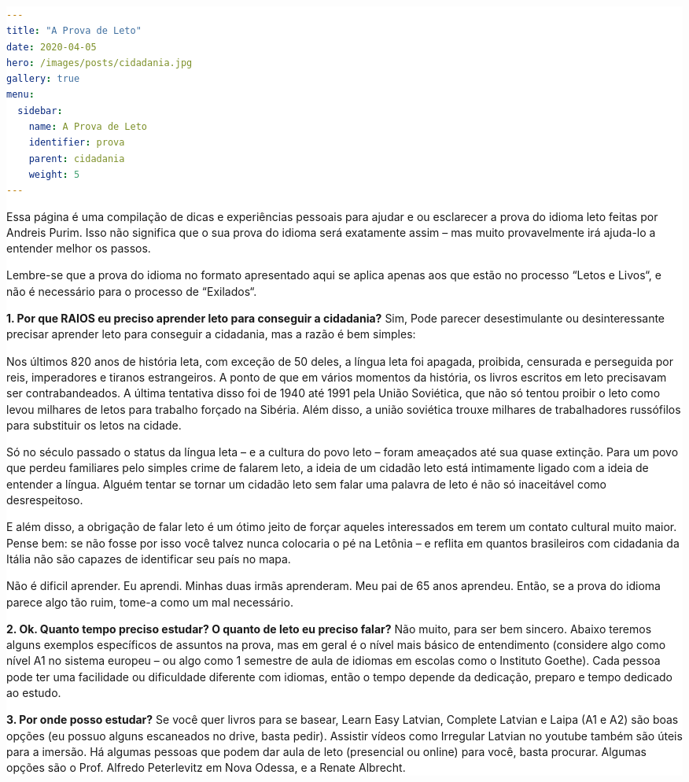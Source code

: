 ```yaml
---
title: "A Prova de Leto"
date: 2020-04-05
hero: /images/posts/cidadania.jpg
gallery: true
menu:
  sidebar:
    name: A Prova de Leto
    identifier: prova
    parent: cidadania
    weight: 5
---
```


Essa página é uma compilação de dicas e experiências pessoais para ajudar e ou esclarecer a prova do idioma leto feitas por Andreis Purim. Isso não significa que o sua prova do idioma será exatamente assim – mas muito provavelmente irá ajuda-lo a entender melhor os passos. 

Lembre-se que a prova do idioma no formato apresentado aqui se aplica apenas aos que estão no processo “Letos e Livos“, e não é necessário para o processo de “Exilados“.

**1. Por que RAIOS eu preciso aprender leto para conseguir a cidadania?** Sim, Pode parecer desestimulante ou desinteressante precisar aprender leto para conseguir a cidadania, mas a razão é bem simples:

Nos últimos 820 anos de história leta, com exceção de 50 deles, a língua leta foi apagada, proibida, censurada e perseguida por reis, imperadores e tiranos estrangeiros. A ponto de que em vários momentos da história, os livros escritos em leto precisavam ser contrabandeados. A última tentativa disso foi de 1940 até 1991 pela União Soviética, que não só tentou proibir o leto como levou milhares de letos para trabalho forçado na Sibéria. Além disso, a união soviética trouxe milhares de trabalhadores russófilos para substituir os letos na cidade.

Só no século passado o status da língua leta – e a cultura do povo leto – foram ameaçados até sua quase extinção. Para um povo que perdeu familiares pelo simples crime de falarem leto, a ideia de um cidadão leto está intimamente ligado com a ideia de entender a língua. Alguém tentar se tornar um cidadão leto sem falar uma palavra de leto é não só inaceitável como desrespeitoso.

E além disso, a obrigação de falar leto é um ótimo jeito de forçar aqueles interessados em terem um contato cultural muito maior. Pense bem: se não fosse por isso você talvez nunca colocaria o pé na Letônia – e reflita em quantos brasileiros com cidadania da Itália não são capazes de identificar seu país no mapa.

Não é dificil aprender. Eu aprendi. Minhas duas irmãs aprenderam. Meu pai de 65 anos aprendeu. Então, se a prova do idioma parece algo tão ruim, tome-a como um mal necessário.

**2. Ok. Quanto tempo preciso estudar? O quanto de leto eu preciso falar?** Não muito, para ser bem sincero. Abaixo teremos alguns exemplos específicos de assuntos na prova, mas em geral é o nível mais básico de entendimento (considere algo como nível A1 no sistema europeu – ou algo como 1 semestre de aula de idiomas em escolas como o Instituto Goethe). Cada pessoa pode ter uma facilidade ou dificuldade diferente com idiomas, então o tempo depende da dedicação, preparo e tempo dedicado ao estudo.

**3. Por onde posso estudar?** Se você quer livros para se basear, Learn Easy Latvian, Complete Latvian e Laipa (A1 e A2) são boas opções (eu possuo alguns escaneados no drive, basta pedir). Assistir vídeos como Irregular Latvian no youtube também são úteis para a imersão. Há algumas pessoas que podem dar aula de leto (presencial ou online) para você, basta procurar. Algumas opções são o Prof. Alfredo Peterlevitz em Nova Odessa, e a Renate Albrecht.
